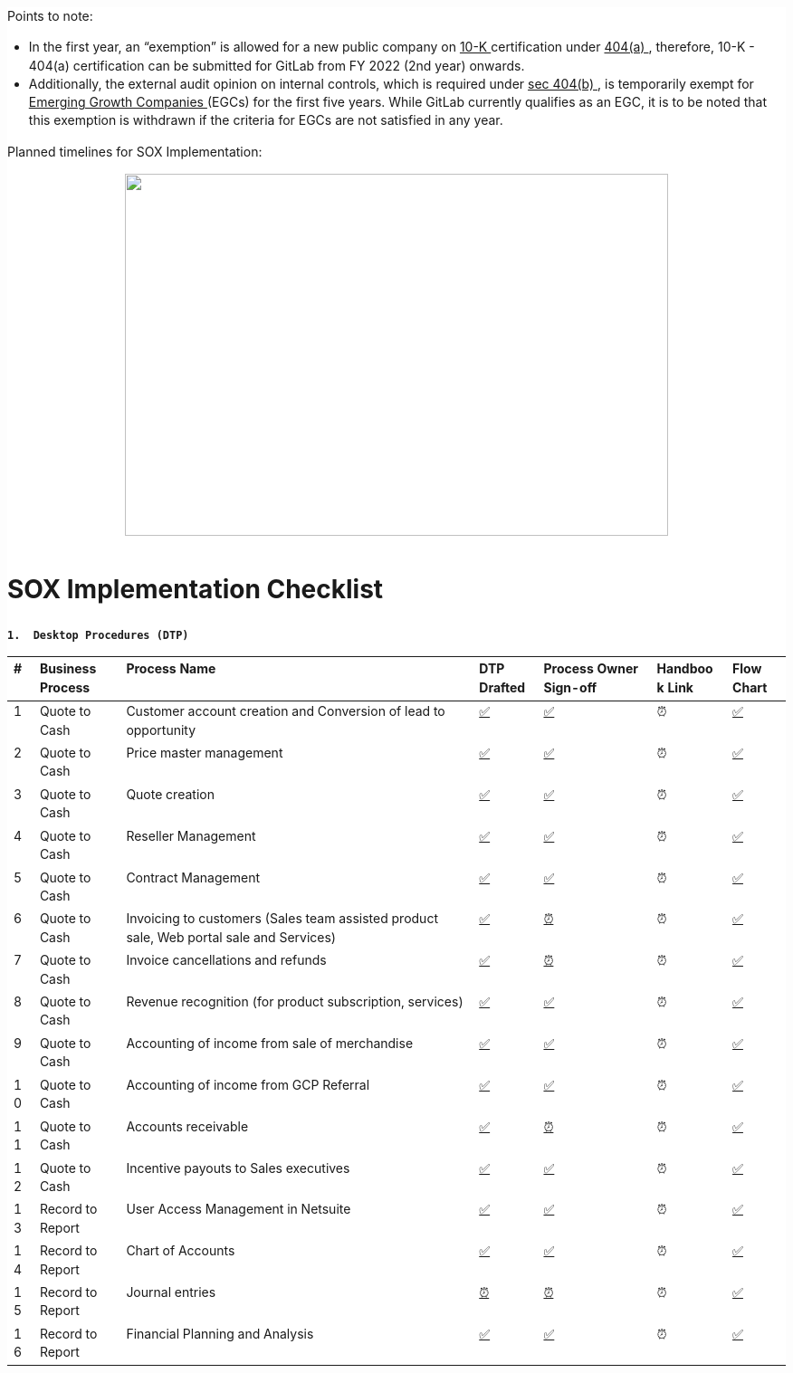 

Points to note:
*	In the first year, an “exemption” is allowed for a new public company on [ 10-K ](https://en.wikipedia.org/wiki/Form_10-K) certification under  [ 404(a) ](https://www.cpajournal.com/2016/02/01/auditors-need-know-sox-section-404a-reports/) , therefore, 10-K - 404(a) certification can be submitted for GitLab from FY 2022 (2nd year) onwards.
*	Additionally, the external audit opinion on internal controls, which is required under [ sec 404(b) ](https://www.cpajournal.com/2016/02/01/auditors-need-know-sox-section-404a-reports/), is temporarily exempt for [ Emerging Growth Companies ](https://www.sec.gov/smallbusiness/goingpublic/EGC) (EGCs) for the first five years. While GitLab currently qualifies as an EGC, it is to be noted that this exemption is withdrawn if the criteria for EGCs are not satisfied in any year.

Planned timelines for SOX Implementation:

<div align="center">
    <img src="/images/handbook/internal-audit/sarbanes-oxley_timeline.png" align="center" height="400" width="600" >
</div>

# SOX Implementation Checklist


**`1.  Desktop Procedures (DTP)`**


|**#**|**Business Process**|**Process Name**|**DTP Drafted**|**Process Owner Sign-off**|**Handbook Link**|**Flow Chart**|
| :--- |:---|:---|:---|:-- |:---|:---|
|1|Quote to Cash| Customer account creation and Conversion of lead to opportunity|[✅](https://drive.google.com/open?id=1IUQIopkAMirX1jyHD-gvaM6DUOrAToqGnAGRQj_fZsc)|[✅](https://gitlab.com/gitlab-com/finance/issues/786)|⏰|[✅](https://drive.google.com/open?id=1mq94fgmWprwDUTALQr1mOH7euYBXc9DBoWjB-kN7NJk)|
|2| Quote to Cash|Price master management |[✅](https://drive.google.com/open?id=1cB6FSc9fZJ9FZ-znSjEFDmbfoFYQAQisSrcK1nmOCPI) |[✅](https://gitlab.com/gitlab-com/finance/issues/788)|⏰|[✅](https://drive.google.com/open?id=1uOKDBA5cl0cbpfVXfJC3ODpBznNOmNnidvJzjsVOhvE)|
|3 |Quote to Cash| Quote creation | [✅](https://drive.google.com/open?id=16MnRUft9I4S0ikOPPEKO3FP2AIFR0ocSqUF2IIQudRc)|[✅](https://gitlab.com/gitlab-com/finance/issues/789)|⏰|[✅](https://drive.google.com/open?id=19VuhpfPQXzCQfXMTMDfZrhkUuB2RkGFO7vq8JsPC0YU)|
|4 |Quote to Cash| Reseller Management |[✅](https://drive.google.com/open?id=1YnNFg-X-bmtfZRsq8iWhzB9C8i9TQA7mqmYtBjBshbw)|[✅](https://gitlab.com/gitlab-com/finance/issues/790)|⏰|[✅](https://drive.google.com/open?id=1xZRkGygzMQkOXSqb1cJnvU7s4oVmwzTHFWgqM7D6_88)|
|5 | Quote to Cash|Contract Management | [✅](https://drive.google.com/open?id=145dHAaPVYiF9i-aiHLXTuVU8ul3OmAMBQUzsqbbOxSw)|[✅](https://gitlab.com/gitlab-com/finance/issues/834)|⏰|[✅](https://drive.google.com/open?id=194cBXx599t_3z1KyEV9kbWE8-5uu9dglA37mI8QSG5o)|
|6 |Quote to Cash| Invoicing to customers (Sales team assisted product sale, Web portal sale and Services) | [✅](https://drive.google.com/open?id=11MQwDXcqbI6CEWsn_Yk3HtlNzC19i1vcGz_3eS4m7Sc) |[⏰](https://gitlab.com/gitlab-com/finance/issues/791)| ⏰ |[✅](https://drive.google.com/open?id=1aXyGUASe4KJHzwJ5cMV1U-6mTXSm1kNp9SlZ2O9MFwc)|
|7 | Quote to Cash|Invoice cancellations and refunds|[✅](https://drive.google.com/open?id=1WdedNiRXolB30oq3gbHj2xNn6YmhzJ8um0LVSpZp1QA)|[⏰](https://gitlab.com/gitlab-com/finance/issues/792)| ⏰ |[✅](https://drive.google.com/open?id=1eL08A1xPcg7UIy7FFsBgFcUNS3TwSPkt_I0cqJIB3aA)|
|8 | Quote to Cash|Revenue recognition (for product subscription, services) | [✅](https://drive.google.com/open?id=1k2SbNIfuQ38oxsuHBWkfdXGdwJAUQ5K7JF3-O3pdCLI)|[✅](https://gitlab.com/gitlab-com/finance/issues/793)| ⏰ |[✅](https://drive.google.com/open?id=1zKCzRpzlKRaEReenBsTge6Be7GkbshXf0A2nqikVo94)|
|9| Quote to Cash|Accounting of income from sale of merchandise | [✅](https://drive.google.com/open?id=18OKyzkU3lTcTZVWKPZtz9oDyF99DVcjvypC6MhSAVgU) |[✅](https://gitlab.com/gitlab-com/finance/issues/794)|⏰|[✅](https://drive.google.com/open?id=18bk70WKJDswU7yE5vhC_LFAUMjt1LkDvrX0DVSVyZi4)|
|10|Quote to Cash|Accounting of income from GCP Referral | [✅](https://drive.google.com/open?id=1c8kvETI6qaHhmJCWe6BC_SSQorfacHLjG6cGkqca2eg)|[✅](https://gitlab.com/gitlab-com/finance/issues/795)|⏰|[✅](https://drive.google.com/open?id=1JrFJx0YcIkuRFthOqRMn212x9QSiuIodQv0Ldjh_-nQ)|
|11|Quote to Cash|Accounts receivable|[✅](https://drive.google.com/open?id=1uWa7fq6kUUWZ_9vB9A9iVhbDMl_R-KCVYtPH3CeIGFs)|[⏰]( https://gitlab.com/gitlab-com/finance/issues/798)|⏰|[✅](https://drive.google.com/open?id=1dMLg0oWnxEmKDejQgxQ31s722JaRRDxfU62BxrBVKC0)|
|12|Quote to Cash| Incentive payouts to Sales executives | [✅](https://drive.google.com/open?id=18R3bhLagRtVAb1Tmt-5fkXCdutX3-v07wCpSjOKsbz4)|[✅](https://gitlab.com/gitlab-com/finance/issues/800)|⏰|[✅](https://drive.google.com/open?id=1pDyColGwvg0PrgTgjmkRxwoYvUVtwaAcO1aQkJj8BKc)|
|13|Record to Report |User Access Management in Netsuite|[✅](https://drive.google.com/open?id=1m1M0RoC0wltr7_WSA7VflR2E93MD7TLNaIxkDLsT8ak)|[✅](https://gitlab.com/gitlab-com/finance/issues/824)|⏰|[✅](https://drive.google.com/open?id=1Sz-kUkiWAoQd6EHcUsFCtKX4y56np2DWs5Zl4GiYNmc)|
|14|Record to Report |Chart of Accounts|[✅](https://drive.google.com/open?id=1lZV_jJ-5Joh6ujwuckGKwSasU5sV3cYHqbtjMh0OQHk) |[✅](https://gitlab.com/gitlab-com/finance/issues/801)|⏰|[✅](https://drive.google.com/open?id=1AKTj-eaueuGZ81WzN0OrFioxVf7McXTDEo6gcYB_21I)|
|15|Record to Report |Journal entries|[⏰](https://drive.google.com/open?id=1qrre9oXEpP_wuMtuGcRQA0Q-wwEGIBrdAxRLWXR3Fh8)|[⏰](https://gitlab.com/gitlab-com/finance/issues/802)| ⏰ |[✅](https://drive.google.com/open?id=1R340OKcZ-tV-f8aMUID8tEGjdWEoXuwOIjcOSe6ZKMg)|
|16|Record to Report |Financial Planning and Analysis|[✅](https://drive.google.com/open?id=1eyJiYwwTs0tGYCavLL36HeLkwnSRmg2yoHpDQRy38yw)|  [✅](https://gitlab.com/gitlab-com/finance/issues/803)|⏰|[✅](https://drive.google.com/open?id=1cYXN5D50XMCdsdtapz8zV8XrdJ6NrTCRb6jys27IoaU)|